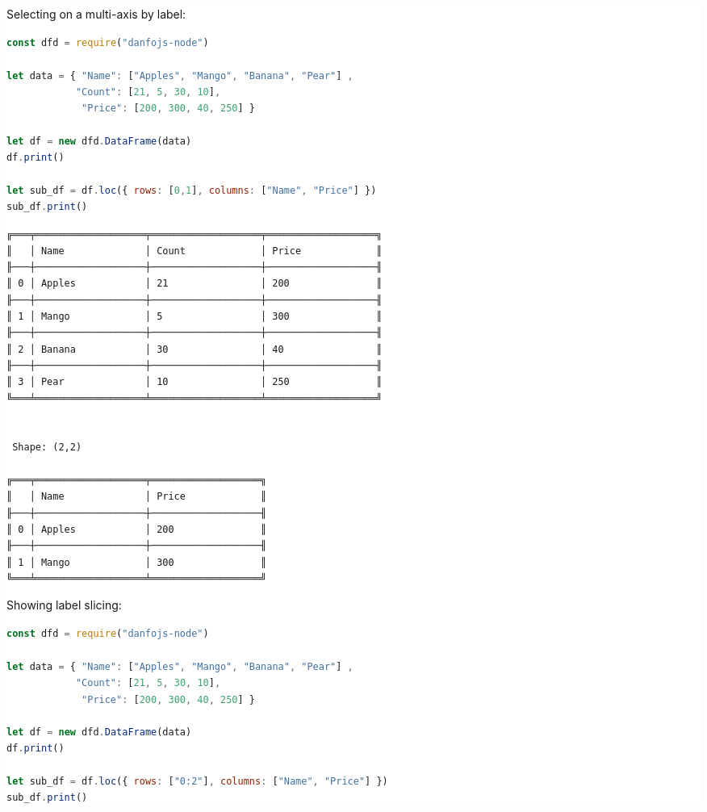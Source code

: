 Selecting on a multi-axis by label:

```javascript
const dfd = require("danfojs-node")

let data = { "Name": ["Apples", "Mango", "Banana", "Pear"] ,
            "Count": [21, 5, 30, 10],
             "Price": [200, 300, 40, 250] }

let df = new dfd.DataFrame(data)
df.print()

let sub_df = df.loc({ rows: [0,1], columns: ["Name", "Price"] })
sub_df.print()
```

```
╔═══╤═══════════════════╤═══════════════════╤═══════════════════╗
║   │ Name              │ Count             │ Price             ║
╟───┼───────────────────┼───────────────────┼───────────────────╢
║ 0 │ Apples            │ 21                │ 200               ║
╟───┼───────────────────┼───────────────────┼───────────────────╢
║ 1 │ Mango             │ 5                 │ 300               ║
╟───┼───────────────────┼───────────────────┼───────────────────╢
║ 2 │ Banana            │ 30                │ 40                ║
╟───┼───────────────────┼───────────────────┼───────────────────╢
║ 3 │ Pear              │ 10                │ 250               ║
╚═══╧═══════════════════╧═══════════════════╧═══════════════════╝


 Shape: (2,2) 

╔═══╤═══════════════════╤═══════════════════╗
║   │ Name              │ Price             ║
╟───┼───────────────────┼───────────────────╢
║ 0 │ Apples            │ 200               ║
╟───┼───────────────────┼───────────────────╢
║ 1 │ Mango             │ 300               ║
╚═══╧═══════════════════╧═══════════════════╝
```

Showing label slicing:

```javascript
const dfd = require("danfojs-node")

let data = { "Name": ["Apples", "Mango", "Banana", "Pear"] ,
            "Count": [21, 5, 30, 10],
             "Price": [200, 300, 40, 250] }

let df = new dfd.DataFrame(data)
df.print()

let sub_df = df.loc({ rows: ["0:2"], columns: ["Name", "Price"] })
sub_df.print()
```
